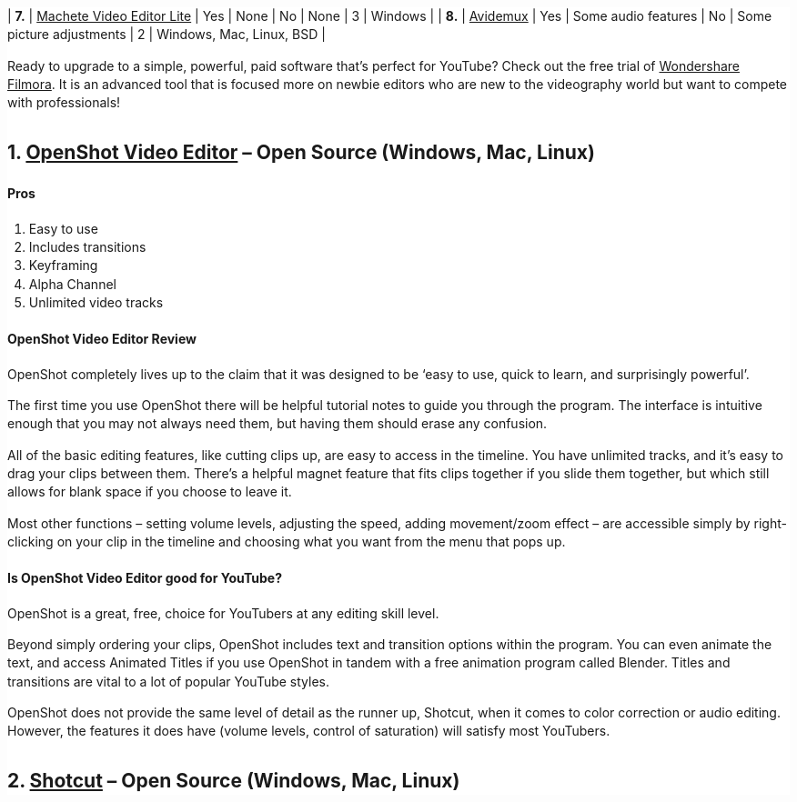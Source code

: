 | **7.**   | [Machete Video Editor Lite](#machete) | Yes           | None                                        | No                        | None                                                                          | 3                         | Windows                  |
| **8.**   | [Avidemux](#avidemux)                 | Yes           | Some audio features                         | No                        | Some picture adjustments                                                      | 2                         | Windows, Mac, Linux, BSD |

 Ready to upgrade to a simple, powerful, paid software that’s perfect for YouTube? Check out the free trial of [Wondershare Filmora](https://tools.techidaily.com/wondershare/filmora/download/). It is an advanced tool that is focused more on newbie editors who are new to the videography world but want to compete with professionals!

## **1\. [OpenShot Video Editor](https://www.openshot.org/) – Open Source (Windows, Mac, Linux)**

####  

#### **Pros**

1. Easy to use
2. Includes transitions
3. Keyframing
4. Alpha Channel
5. Unlimited video tracks

####  

#### **OpenShot Video Editor Review**

OpenShot completely lives up to the claim that it was designed to be ‘easy to use, quick to learn, and surprisingly powerful’.

The first time you use OpenShot there will be helpful tutorial notes to guide you through the program. The interface is intuitive enough that you may not always need them, but having them should erase any confusion.

All of the basic editing features, like cutting clips up, are easy to access in the timeline. You have unlimited tracks, and it’s easy to drag your clips between them. There’s a helpful magnet feature that fits clips together if you slide them together, but which still allows for blank space if you choose to leave it.

Most other functions – setting volume levels, adjusting the speed, adding movement/zoom effect – are accessible simply by right-clicking on your clip in the timeline and choosing what you want from the menu that pops up.

#### **Is OpenShot Video Editor good for YouTube?**

OpenShot is a great, free, choice for YouTubers at any editing skill level.

Beyond simply ordering your clips, OpenShot includes text and transition options within the program. You can even animate the text, and access Animated Titles if you use OpenShot in tandem with a free animation program called Blender. Titles and transitions are vital to a lot of popular YouTube styles.

OpenShot does not provide the same level of detail as the runner up, Shotcut, when it comes to color correction or audio editing. However, the features it does have (volume levels, control of saturation) will satisfy most YouTubers.

## **2\. [Shotcut](https://shotcut.org/) – Open Source (Windows, Mac, Linux)**
